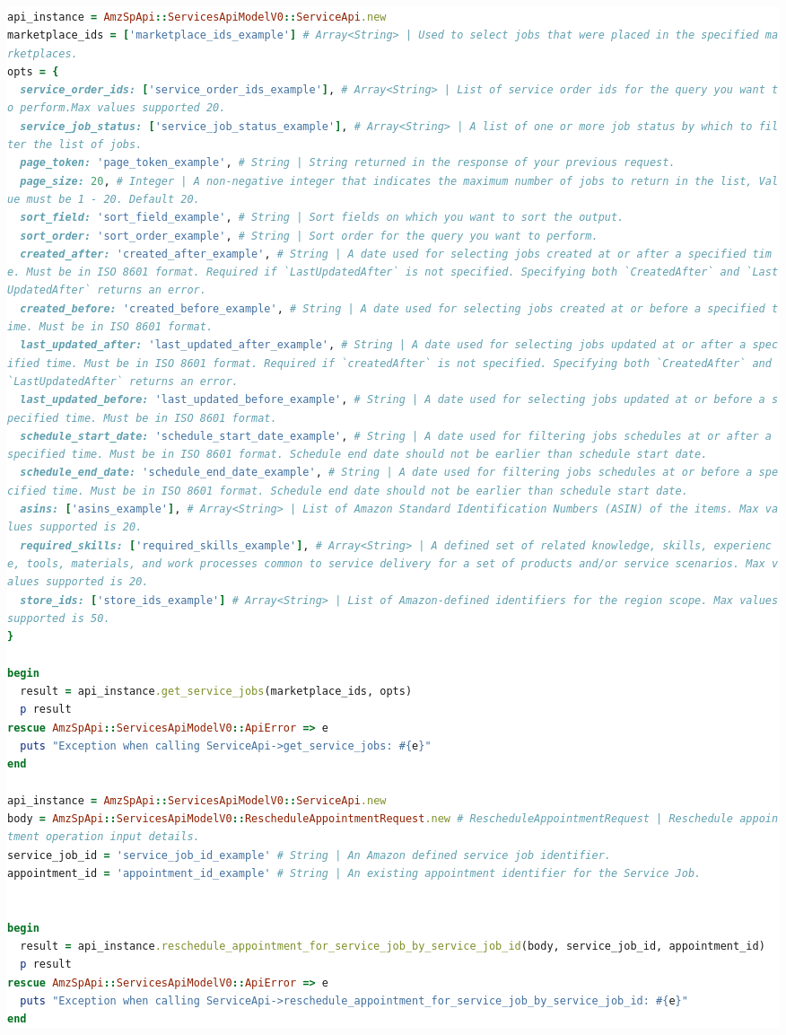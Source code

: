 ```ruby
api_instance = AmzSpApi::ServicesApiModelV0::ServiceApi.new
marketplace_ids = ['marketplace_ids_example'] # Array<String> | Used to select jobs that were placed in the specified marketplaces.
opts = { 
  service_order_ids: ['service_order_ids_example'], # Array<String> | List of service order ids for the query you want to perform.Max values supported 20.
  service_job_status: ['service_job_status_example'], # Array<String> | A list of one or more job status by which to filter the list of jobs.
  page_token: 'page_token_example', # String | String returned in the response of your previous request.
  page_size: 20, # Integer | A non-negative integer that indicates the maximum number of jobs to return in the list, Value must be 1 - 20. Default 20.
  sort_field: 'sort_field_example', # String | Sort fields on which you want to sort the output.
  sort_order: 'sort_order_example', # String | Sort order for the query you want to perform.
  created_after: 'created_after_example', # String | A date used for selecting jobs created at or after a specified time. Must be in ISO 8601 format. Required if `LastUpdatedAfter` is not specified. Specifying both `CreatedAfter` and `LastUpdatedAfter` returns an error.
  created_before: 'created_before_example', # String | A date used for selecting jobs created at or before a specified time. Must be in ISO 8601 format.
  last_updated_after: 'last_updated_after_example', # String | A date used for selecting jobs updated at or after a specified time. Must be in ISO 8601 format. Required if `createdAfter` is not specified. Specifying both `CreatedAfter` and `LastUpdatedAfter` returns an error.
  last_updated_before: 'last_updated_before_example', # String | A date used for selecting jobs updated at or before a specified time. Must be in ISO 8601 format.
  schedule_start_date: 'schedule_start_date_example', # String | A date used for filtering jobs schedules at or after a specified time. Must be in ISO 8601 format. Schedule end date should not be earlier than schedule start date.
  schedule_end_date: 'schedule_end_date_example', # String | A date used for filtering jobs schedules at or before a specified time. Must be in ISO 8601 format. Schedule end date should not be earlier than schedule start date.
  asins: ['asins_example'], # Array<String> | List of Amazon Standard Identification Numbers (ASIN) of the items. Max values supported is 20.
  required_skills: ['required_skills_example'], # Array<String> | A defined set of related knowledge, skills, experience, tools, materials, and work processes common to service delivery for a set of products and/or service scenarios. Max values supported is 20.
  store_ids: ['store_ids_example'] # Array<String> | List of Amazon-defined identifiers for the region scope. Max values supported is 50.
}

begin
  result = api_instance.get_service_jobs(marketplace_ids, opts)
  p result
rescue AmzSpApi::ServicesApiModelV0::ApiError => e
  puts "Exception when calling ServiceApi->get_service_jobs: #{e}"
end

api_instance = AmzSpApi::ServicesApiModelV0::ServiceApi.new
body = AmzSpApi::ServicesApiModelV0::RescheduleAppointmentRequest.new # RescheduleAppointmentRequest | Reschedule appointment operation input details.
service_job_id = 'service_job_id_example' # String | An Amazon defined service job identifier.
appointment_id = 'appointment_id_example' # String | An existing appointment identifier for the Service Job.


begin
  result = api_instance.reschedule_appointment_for_service_job_by_service_job_id(body, service_job_id, appointment_id)
  p result
rescue AmzSpApi::ServicesApiModelV0::ApiError => e
  puts "Exception when calling ServiceApi->reschedule_appointment_for_service_job_by_service_job_id: #{e}"
end

```